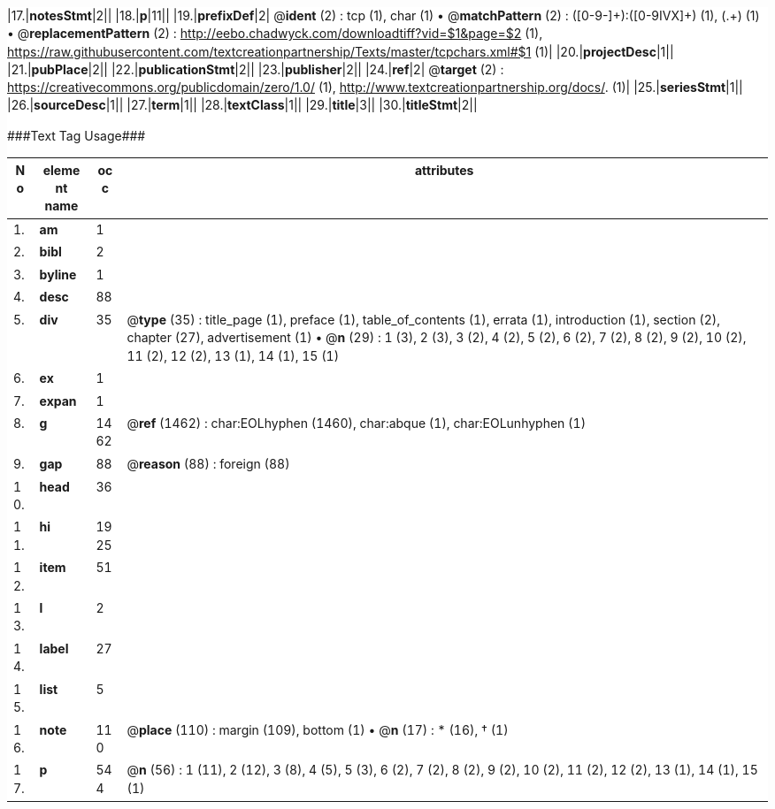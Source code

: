 |17.|__notesStmt__|2||
|18.|__p__|11||
|19.|__prefixDef__|2| @__ident__ (2) : tcp (1), char (1)  •  @__matchPattern__ (2) : ([0-9\-]+):([0-9IVX]+) (1), (.+) (1)  •  @__replacementPattern__ (2) : http://eebo.chadwyck.com/downloadtiff?vid=$1&page=$2 (1), https://raw.githubusercontent.com/textcreationpartnership/Texts/master/tcpchars.xml#$1 (1)|
|20.|__projectDesc__|1||
|21.|__pubPlace__|2||
|22.|__publicationStmt__|2||
|23.|__publisher__|2||
|24.|__ref__|2| @__target__ (2) : https://creativecommons.org/publicdomain/zero/1.0/ (1), http://www.textcreationpartnership.org/docs/. (1)|
|25.|__seriesStmt__|1||
|26.|__sourceDesc__|1||
|27.|__term__|1||
|28.|__textClass__|1||
|29.|__title__|3||
|30.|__titleStmt__|2||


###Text Tag Usage###

|No|element name|occ|attributes|
|---|---|---|---|
|1.|__am__|1||
|2.|__bibl__|2||
|3.|__byline__|1||
|4.|__desc__|88||
|5.|__div__|35| @__type__ (35) : title_page (1), preface (1), table_of_contents (1), errata (1), introduction (1), section (2), chapter (27), advertisement (1)  •  @__n__ (29) : 1 (3), 2 (3), 3 (2), 4 (2), 5 (2), 6 (2), 7 (2), 8 (2), 9 (2), 10 (2), 11 (2), 12 (2), 13 (1), 14 (1), 15 (1)|
|6.|__ex__|1||
|7.|__expan__|1||
|8.|__g__|1462| @__ref__ (1462) : char:EOLhyphen (1460), char:abque (1), char:EOLunhyphen (1)|
|9.|__gap__|88| @__reason__ (88) : foreign (88)|
|10.|__head__|36||
|11.|__hi__|1925||
|12.|__item__|51||
|13.|__l__|2||
|14.|__label__|27||
|15.|__list__|5||
|16.|__note__|110| @__place__ (110) : margin (109), bottom (1)  •  @__n__ (17) : * (16), † (1)|
|17.|__p__|544| @__n__ (56) : 1 (11), 2 (12), 3 (8), 4 (5), 5 (3), 6 (2), 7 (2), 8 (2), 9 (2), 10 (2), 11 (2), 12 (2), 13 (1), 14 (1), 15 (1)|
